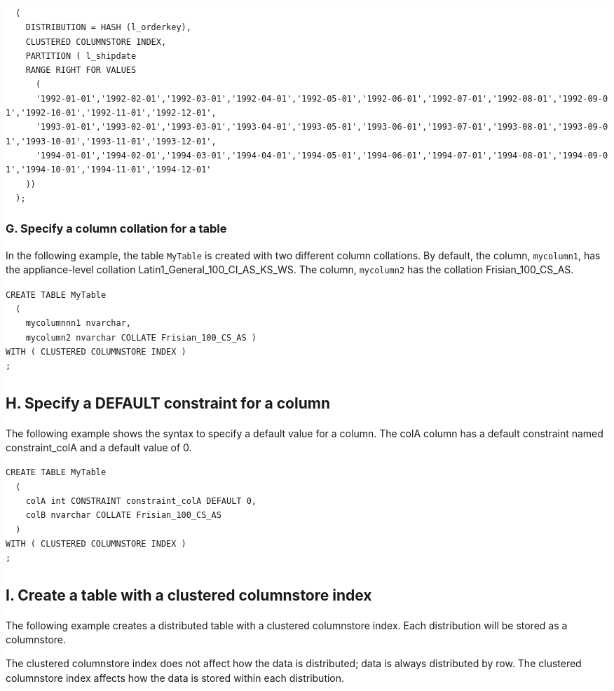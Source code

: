 ```  
  (   
    DISTRIBUTION = HASH (l_orderkey),  
    CLUSTERED COLUMNSTORE INDEX,  
    PARTITION ( l_shipdate   
    RANGE RIGHT FOR VALUES   
      (  
      '1992-01-01','1992-02-01','1992-03-01','1992-04-01','1992-05-01','1992-06-01','1992-07-01','1992-08-01','1992-09-01','1992-10-01','1992-11-01','1992-12-01',  
      '1993-01-01','1993-02-01','1993-03-01','1993-04-01','1993-05-01','1993-06-01','1993-07-01','1993-08-01','1993-09-01','1993-10-01','1993-11-01','1993-12-01',  
      '1994-01-01','1994-02-01','1994-03-01','1994-04-01','1994-05-01','1994-06-01','1994-07-01','1994-08-01','1994-09-01','1994-10-01','1994-11-01','1994-12-01'  
    ))  
  );  
```  
  
### G. Specify a column collation for a table  
In the following example, the table `MyTable` is created with two different column collations. By default, the column, `mycolumn1`, has the appliance-level collation Latin1_General_100_CI_AS_KS_WS. The column, `mycolumn2` has the collation Frisian_100_CS_AS.  
  
```  
CREATE TABLE MyTable   
  (  
    mycolumnnn1 nvarchar,  
    mycolumn2 nvarchar COLLATE Frisian_100_CS_AS )  
WITH ( CLUSTERED COLUMNSTORE INDEX )  
;  
```  
  
## H. Specify a DEFAULT constraint for a column  
The following example shows the syntax to specify a default value for a column. The colA column has a default constraint named constraint_colA  and a default value of 0.  
  
```  
CREATE TABLE MyTable   
  (  
    colA int CONSTRAINT constraint_colA DEFAULT 0,  
    colB nvarchar COLLATE Frisian_100_CS_AS   
  )  
WITH ( CLUSTERED COLUMNSTORE INDEX )  
;  
```  
  
## I. Create a table with a clustered columnstore index  
The following example creates a distributed table with a clustered columnstore index. Each distribution will be stored as a columnstore.  
  
The clustered columnstore index does not affect how the data is distributed; data is always distributed by row. The clustered columnstore index affects how the data is stored within each distribution.  
  